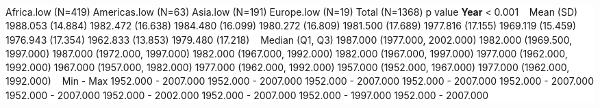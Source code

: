 <th align="center">Africa.low (N=419)</th>
<th align="center">Americas.low (N=63)</th>
<th align="center">Asia.low (N=191)</th>
<th align="center">Europe.low (N=19)</th>
<th align="center">Total (N=1368)</th>
<th align="right">p value</th>
</tr>
</thead>
<tbody>
<tr class="odd">
<td align="left"><strong>Year</strong></td>
<td align="center"></td>
<td align="center"></td>
<td align="center"></td>
<td align="center"></td>
<td align="center"></td>
<td align="center"></td>
<td align="center"></td>
<td align="center"></td>
<td align="center"></td>
<td align="center"></td>
<td align="right">&lt; 0.001</td>
</tr>
<tr class="even">
<td align="left">   Mean (SD)</td>
<td align="center">1988.053 (14.884)</td>
<td align="center">1982.472 (16.638)</td>
<td align="center">1984.480 (16.099)</td>
<td align="center">1980.272 (16.809)</td>
<td align="center">1981.500 (17.689)</td>
<td align="center">1977.816 (17.155)</td>
<td align="center">1969.119 (15.459)</td>
<td align="center">1976.943 (17.354)</td>
<td align="center">1962.833 (13.853)</td>
<td align="center">1979.480 (17.218)</td>
<td align="right"></td>
</tr>
<tr class="odd">
<td align="left">   Median (Q1, Q3)</td>
<td align="center">1987.000 (1977.000, 2002.000)</td>
<td align="center">1982.000 (1969.500, 1997.000)</td>
<td align="center">1987.000 (1972.000, 1997.000)</td>
<td align="center">1982.000 (1967.000, 1992.000)</td>
<td align="center">1982.000 (1967.000, 1997.000)</td>
<td align="center">1977.000 (1962.000, 1992.000)</td>
<td align="center">1967.000 (1957.000, 1982.000)</td>
<td align="center">1977.000 (1962.000, 1992.000)</td>
<td align="center">1957.000 (1952.000, 1967.000)</td>
<td align="center">1977.000 (1962.000, 1992.000)</td>
<td align="right"></td>
</tr>
<tr class="even">
<td align="left">   Min - Max</td>
<td align="center">1952.000 - 2007.000</td>
<td align="center">1952.000 - 2007.000</td>
<td align="center">1952.000 - 2007.000</td>
<td align="center">1952.000 - 2007.000</td>
<td align="center">1952.000 - 2007.000</td>
<td align="center">1952.000 - 2007.000</td>
<td align="center">1952.000 - 2002.000</td>
<td align="center">1952.000 - 2007.000</td>
<td align="center">1952.000 - 1997.000</td>
<td align="center">1952.000 - 2007.000</td>
<td align="right"></td>